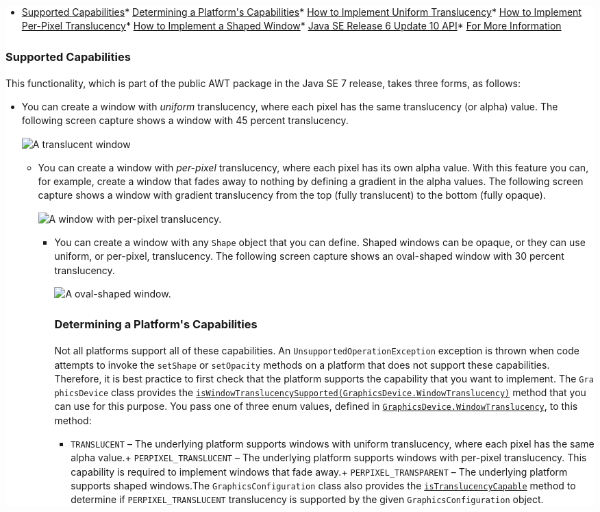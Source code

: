 * [Supported Capabilities](#supported)* [Determining a Platform's Capabilities](#capability)* [How to Implement Uniform Translucency](#uniform)* [How to Implement Per-Pixel Translucency](#per-pixel)* [How to Implement a Shaped Window](#shaped)* [Java SE Release 6 Update 10 API](#6u10)* [For More Information](#info)

### Supported Capabilities

This functionality,
which is part of the public AWT package in the Java SE 7 release,
takes three forms, as follows:

* You can create a window with *uniform* translucency, where each
  pixel has the same translucency (or alpha) value.
  The following screen capture shows a window with 45 percent translucency.

  ![A translucent window](../../figures/uiswing/misc/TranslucentWindow.png)

  * You can create a window with *per-pixel* translucency,
    where each pixel has its own alpha value. With this feature you can,
    for example, create a window that fades away to nothing by defining a gradient
    in the alpha values. The following screen capture shows a
    window with gradient translucency from the top
    (fully translucent) to the bottom (fully opaque).

    ![A window with per-pixel translucency.](../../figures/uiswing/misc/GradientWindow.png)

    * You can create a window with any `Shape` object
      that you can define.
      Shaped windows can be opaque, or they can use uniform,
      or per-pixel, translucency. The following screen capture shows an
      oval-shaped window with 30 percent translucency.

      ![A oval-shaped window.](../../figures/uiswing/misc/ShapedWindow.png)

      ### Determining a Platform's Capabilities

      Not all platforms support all of these capabilities.
      An `UnsupportedOperationException` exception is thrown when
      code attempts to invoke the `setShape` or `setOpacity`
      methods on a platform that does not support these capabilities.
      Therefore, it is best practice to first check
      that the platform supports the capability that you want to implement.
      The `GraphicsDevice` class provides the
      [`isWindowTranslucencySupported(GraphicsDevice.WindowTranslucency)`](http://download.oracle.com/javase/7/docs/api/java/awt/GraphicsDevice.html#isWindowTranslucencySupported(java.awt.GraphicsDevice.WindowTranslucency)) method that you can use for this purpose. You pass one of three enum
      values, defined in
      [`GraphicsDevice.WindowTranslucency`](http://download.oracle.com/javase/7/docs/api/java/awt/GraphicsDevice.WindowTranslucency.html), to this method:
      + `TRANSLUCENT` – The
        underlying platform supports windows with uniform translucency,
        where each pixel has the same alpha value.+ `PERPIXEL_TRANSLUCENT` – The
          underlying platform supports windows with per-pixel translucency.
          This capability is required to implement windows that fade away.+ `PERPIXEL_TRANSPARENT` – The
            underlying platform supports shaped windows.The `GraphicsConfiguration` class also provides the
      [`isTranslucencyCapable`](http://download.oracle.com/javase/7/docs/api/java/awt/GraphicsConfiguration.html#isTranslucencyCapable()) method to determine if `PERPIXEL_TRANSLUCENT`
      translucency is supported by the given `GraphicsConfiguration`
      object.
